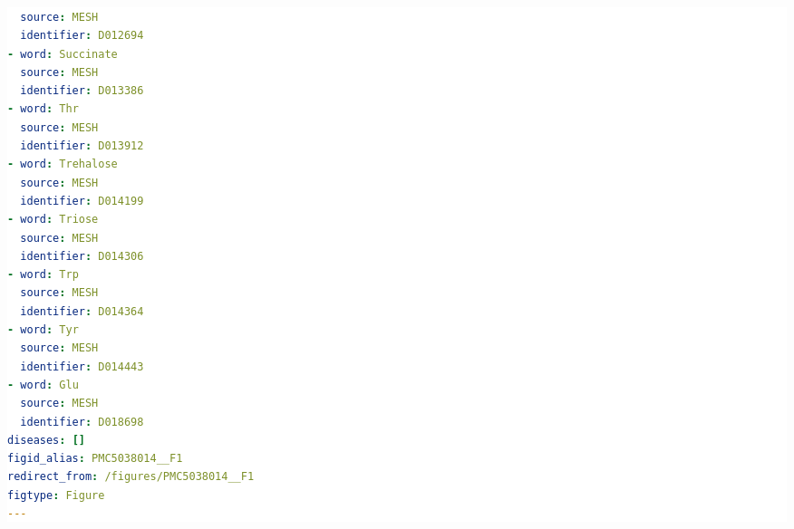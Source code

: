 ```yaml
  source: MESH
  identifier: D012694
- word: Succinate
  source: MESH
  identifier: D013386
- word: Thr
  source: MESH
  identifier: D013912
- word: Trehalose
  source: MESH
  identifier: D014199
- word: Triose
  source: MESH
  identifier: D014306
- word: Trp
  source: MESH
  identifier: D014364
- word: Tyr
  source: MESH
  identifier: D014443
- word: Glu
  source: MESH
  identifier: D018698
diseases: []
figid_alias: PMC5038014__F1
redirect_from: /figures/PMC5038014__F1
figtype: Figure
---
```


